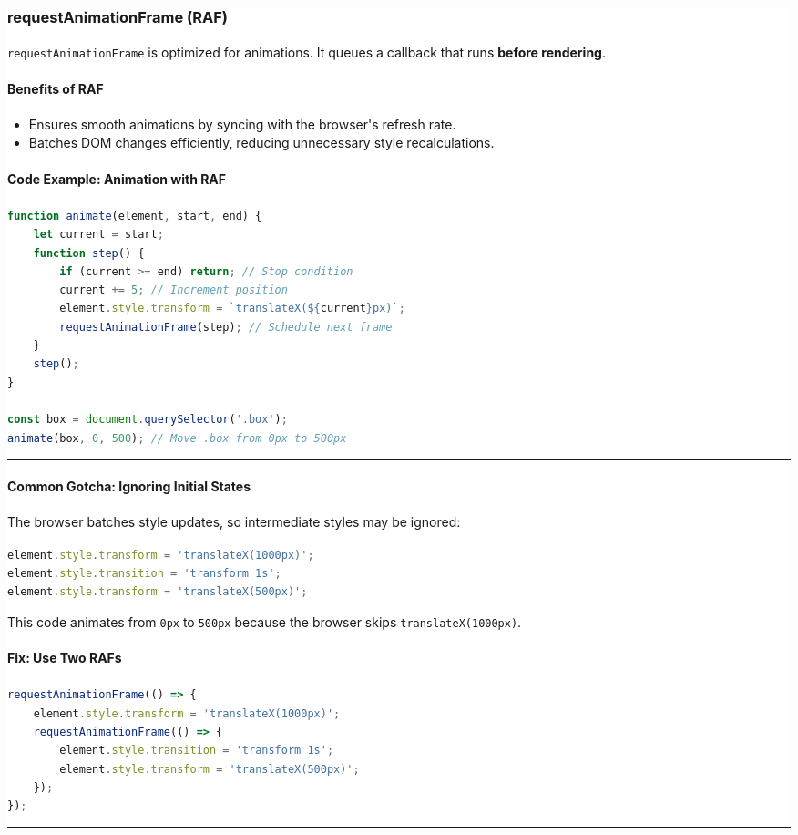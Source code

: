 
### **requestAnimationFrame (RAF)**

`requestAnimationFrame` is optimized for animations. It queues a callback that runs **before rendering**.

#### **Benefits of RAF**

- Ensures smooth animations by syncing with the browser's refresh rate.
- Batches DOM changes efficiently, reducing unnecessary style recalculations.

#### **Code Example: Animation with RAF**

```javascript
function animate(element, start, end) {
    let current = start;
    function step() {
        if (current >= end) return; // Stop condition
        current += 5; // Increment position
        element.style.transform = `translateX(${current}px)`;
        requestAnimationFrame(step); // Schedule next frame
    }
    step();
}

const box = document.querySelector('.box');
animate(box, 0, 500); // Move .box from 0px to 500px
```

---

#### **Common Gotcha: Ignoring Initial States**

The browser batches style updates, so intermediate styles may be ignored:

```javascript
element.style.transform = 'translateX(1000px)';
element.style.transition = 'transform 1s';
element.style.transform = 'translateX(500px)';
```

This code animates from `0px` to `500px` because the browser skips `translateX(1000px)`.

#### **Fix: Use Two RAFs**

```javascript
requestAnimationFrame(() => {
    element.style.transform = 'translateX(1000px)';
    requestAnimationFrame(() => {
        element.style.transition = 'transform 1s';
        element.style.transform = 'translateX(500px)';
    });
});
```

---
